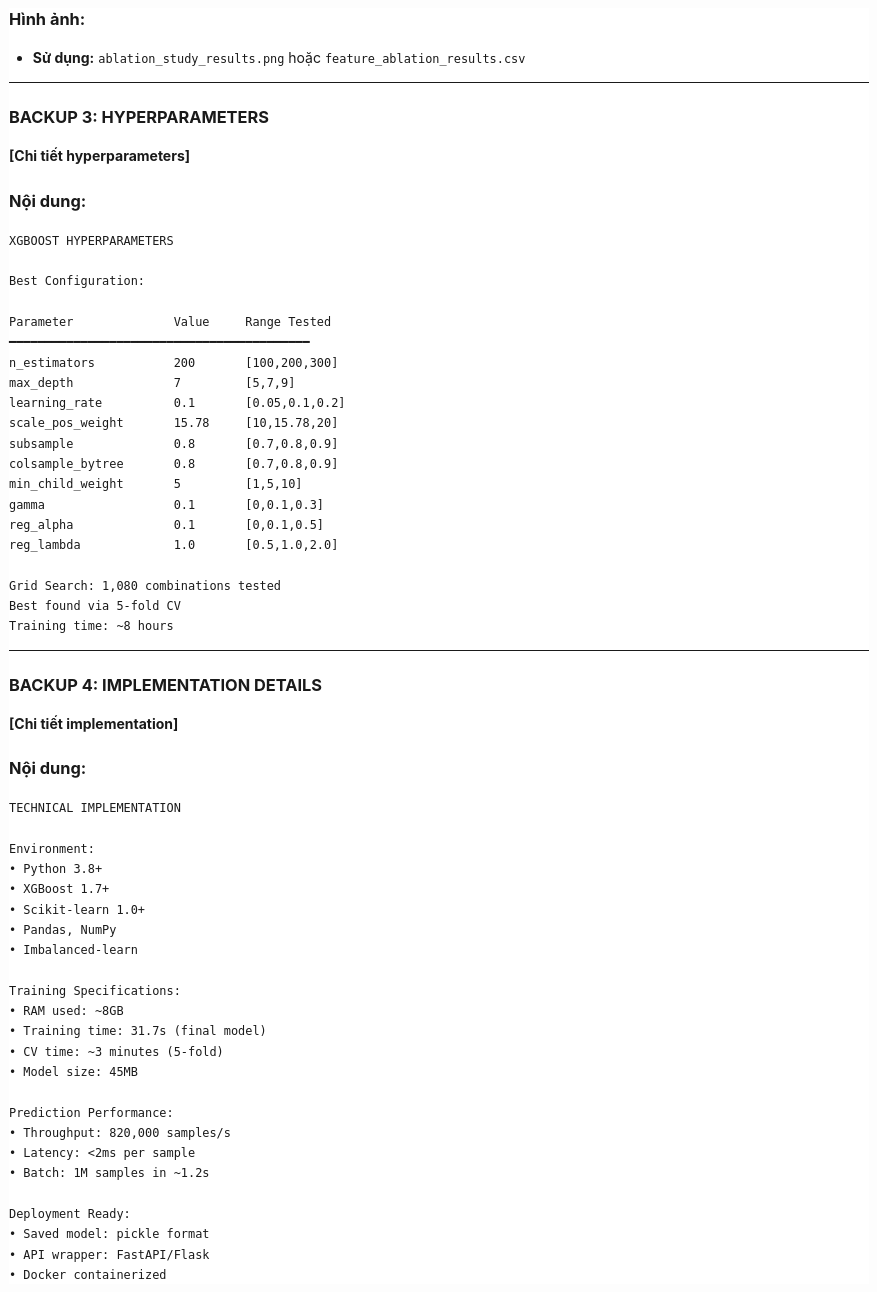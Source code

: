 ### Hình ảnh:
- **Sử dụng:** `ablation_study_results.png` hoặc `feature_ablation_results.csv`

---

### BACKUP 3: HYPERPARAMETERS
**[Chi tiết hyperparameters]**

### Nội dung:
```
XGBOOST HYPERPARAMETERS

Best Configuration:

Parameter              Value     Range Tested
━━━━━━━━━━━━━━━━━━━━━━━━━━━━━━━━━━━━━━━━━━
n_estimators           200       [100,200,300]
max_depth              7         [5,7,9]
learning_rate          0.1       [0.05,0.1,0.2]
scale_pos_weight       15.78     [10,15.78,20]
subsample              0.8       [0.7,0.8,0.9]
colsample_bytree       0.8       [0.7,0.8,0.9]
min_child_weight       5         [1,5,10]
gamma                  0.1       [0,0.1,0.3]
reg_alpha              0.1       [0,0.1,0.5]
reg_lambda             1.0       [0.5,1.0,2.0]

Grid Search: 1,080 combinations tested
Best found via 5-fold CV
Training time: ~8 hours
```

---

### BACKUP 4: IMPLEMENTATION DETAILS
**[Chi tiết implementation]**

### Nội dung:
```
TECHNICAL IMPLEMENTATION

Environment:
• Python 3.8+
• XGBoost 1.7+
• Scikit-learn 1.0+
• Pandas, NumPy
• Imbalanced-learn

Training Specifications:
• RAM used: ~8GB
• Training time: 31.7s (final model)
• CV time: ~3 minutes (5-fold)
• Model size: 45MB

Prediction Performance:
• Throughput: 820,000 samples/s
• Latency: <2ms per sample
• Batch: 1M samples in ~1.2s

Deployment Ready:
• Saved model: pickle format
• API wrapper: FastAPI/Flask
• Docker containerized
```